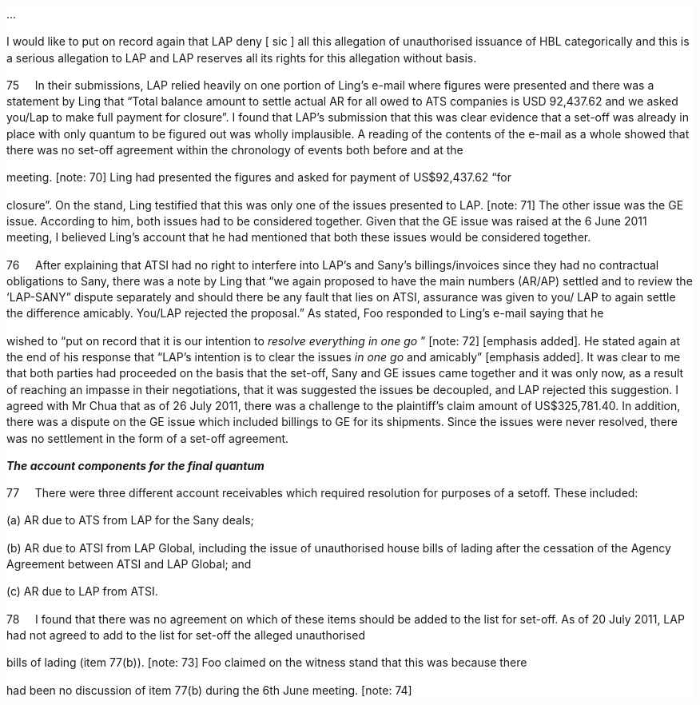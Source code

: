  ... 

 I would like to put on record again that LAP deny [ sic ] all this allegation of unauthorised issuance of HBL categorically and this is a serious allegation to LAP and LAP reserves all its rights for this allegation without basis. 

75     In their submissions, LAP relied heavily on one portion of Ling’s e-mail where figures were presented and there was a statement by Ling that “Total balance amount to settle actual AR for all owed to ATS companies is USD 92,437.62 and we asked you/Lap to make full payment for closure”. I found that LAP’s submission that this was clear evidence that a set-off was already in place with only quantum to be figured out was wholly implausible. A reading of the contents of the e-mail as a whole showed that there was no set-off agreement within the chronology of events both before and at the 

meeting. [note: 70] Ling had presented the figures and asked for payment of US$92,437.62 “for 

closure”. On the stand, Ling testified that this was only one of the issues presented to LAP. [note: 71] The other issue was the GE issue. According to him, both issues had to be considered together. Given that the GE issue was raised at the 6 June 2011 meeting, I believed Ling’s account that he had mentioned that both these issues would be considered together. 

76     After explaining that ATSI had no right to interfere into LAP’s and Sany’s billings/invoices since they had no contractual obligations to Sany, there was a note by Ling that “we again proposed to have the main numbers (AR/AP) settled and to review the ‘LAP-SANY” dispute separately and should there be any fault that lies on ATSI, assurance was given to you/ LAP to again settle the difference amicably. You/LAP rejected the proposal.” As stated, Foo responded to Ling’s e-mail saying that he 

wished to “put on record that it is our intention to _resolve everything in one go_ ” [note: 72] [emphasis added]. He stated again at the end of his response that “LAP’s intention is to clear the issues _in one go_ and amicably” [emphasis added]. It was clear to me that both parties had proceeded on the basis that the set-off, Sany and GE issues came together and it was only now, as a result of reaching an impasse in their negotiations, that it was suggested the issues be decoupled, and LAP rejected this suggestion. I agreed with Mr Chua that as of 26 July 2011, there was a challenge to the plaintiff’s claim amount of US$325,781.40. In addition, there was a dispute on the GE issue which included billings to GE for its shipments. Since the issues were never resolved, there was no settlement in the form of a set-off agreement. 

**_The account components for the final quantum_** 


77     There were three different account receivables which required resolution for purposes of a setoff. These included: 

 (a) AR due to ATS from LAP for the Sany deals; 

 (b) AR due to ATSI from LAP Global, including the issue of unauthorised house bills of lading after the cessation of the Agency Agreement between ATSI and LAP Global; and 

 (c) AR due to LAP from ATSI. 

78     I found that there was no agreement on which of these items should be added to the list for set-off. As of 20 July 2011, LAP had not agreed to add to the list for set-off the alleged unauthorised 

bills of lading (item 77(b)). [note: 73] Foo claimed on the witness stand that this was because there 

had been no discussion of item 77(b) during the 6th June meeting. [note: 74] 
